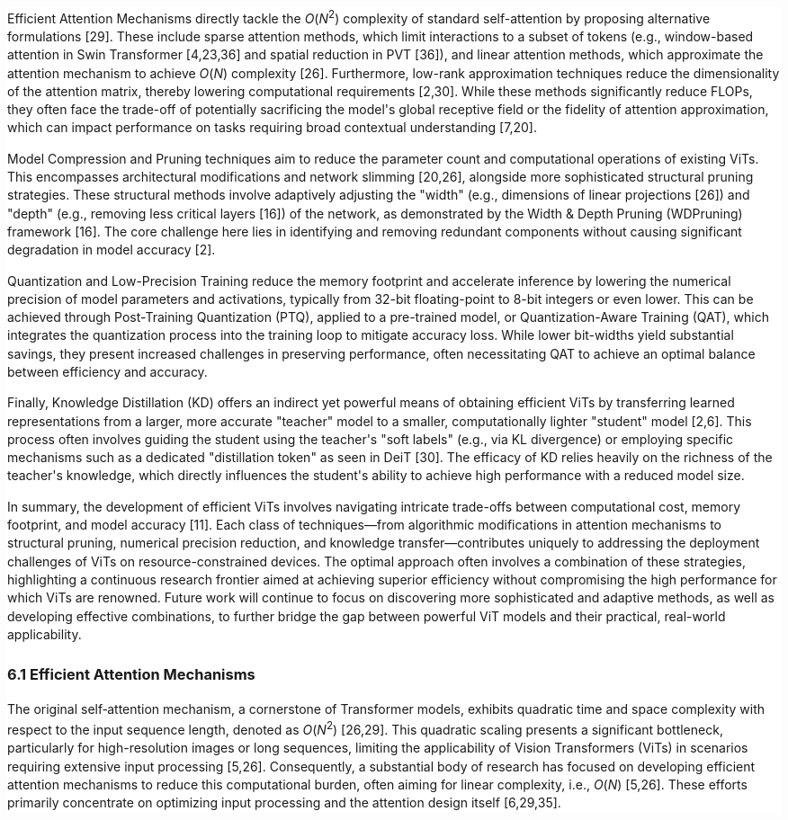 Efficient Attention Mechanisms directly tackle the $O(N^2)$ complexity of standard self-attention by proposing alternative formulations [29]. These include sparse attention methods, which limit interactions to a subset of tokens (e.g., window-based attention in Swin Transformer [4,23,36] and spatial reduction in PVT [36]), and linear attention methods, which approximate the attention mechanism to achieve $O(N)$ complexity [26]. Furthermore, low-rank approximation techniques reduce the dimensionality of the attention matrix, thereby lowering computational requirements [2,30]. While these methods significantly reduce FLOPs, they often face the trade-off of potentially sacrificing the model's global receptive field or the fidelity of attention approximation, which can impact performance on tasks requiring broad contextual understanding [7,20].

Model Compression and Pruning techniques aim to reduce the parameter count and computational operations of existing ViTs. This encompasses architectural modifications and network slimming [20,26], alongside more sophisticated structural pruning strategies. These structural methods involve adaptively adjusting the "width" (e.g., dimensions of linear projections [26]) and "depth" (e.g., removing less critical layers [16]) of the network, as demonstrated by the Width & Depth Pruning (WDPruning) framework [16]. The core challenge here lies in identifying and removing redundant components without causing significant degradation in model accuracy [2].

Quantization and Low-Precision Training reduce the memory footprint and accelerate inference by lowering the numerical precision of model parameters and activations, typically from 32-bit floating-point to 8-bit integers or even lower. This can be achieved through Post-Training Quantization (PTQ), applied to a pre-trained model, or Quantization-Aware Training (QAT), which integrates the quantization process into the training loop to mitigate accuracy loss. While lower bit-widths yield substantial savings, they present increased challenges in preserving performance, often necessitating QAT to achieve an optimal balance between efficiency and accuracy.

Finally, Knowledge Distillation (KD) offers an indirect yet powerful means of obtaining efficient ViTs by transferring learned representations from a larger, more accurate "teacher" model to a smaller, computationally lighter "student" model [2,6]. This process often involves guiding the student using the teacher's "soft labels" (e.g., via KL divergence) or employing specific mechanisms such as a dedicated "distillation token" as seen in DeiT [30]. The efficacy of KD relies heavily on the richness of the teacher's knowledge, which directly influences the student's ability to achieve high performance with a reduced model size.

In summary, the development of efficient ViTs involves navigating intricate trade-offs between computational cost, memory footprint, and model accuracy [11]. Each class of techniques—from algorithmic modifications in attention mechanisms to structural pruning, numerical precision reduction, and knowledge transfer—contributes uniquely to addressing the deployment challenges of ViTs on resource-constrained devices. The optimal approach often involves a combination of these strategies, highlighting a continuous research frontier aimed at achieving superior efficiency without compromising the high performance for which ViTs are renowned. Future work will continue to focus on discovering more sophisticated and adaptive methods, as well as developing effective combinations, to further bridge the gap between powerful ViT models and their practical, real-world applicability.
### 6.1 Efficient Attention Mechanisms
The original self‐attention mechanism, a cornerstone of Transformer models, exhibits quadratic time and space complexity with respect to the input sequence length, denoted as $O(N^2)$ [26,29]. This quadratic scaling presents a significant bottleneck, particularly for high-resolution images or long sequences, limiting the applicability of Vision Transformers (ViTs) in scenarios requiring extensive input processing [5,26]. Consequently, a substantial body of research has focused on developing efficient attention mechanisms to reduce this computational burden, often aiming for linear complexity, i.e., $O(N)$ [5,26]. These efforts primarily concentrate on optimizing input processing and the attention design itself [6,29,35].
